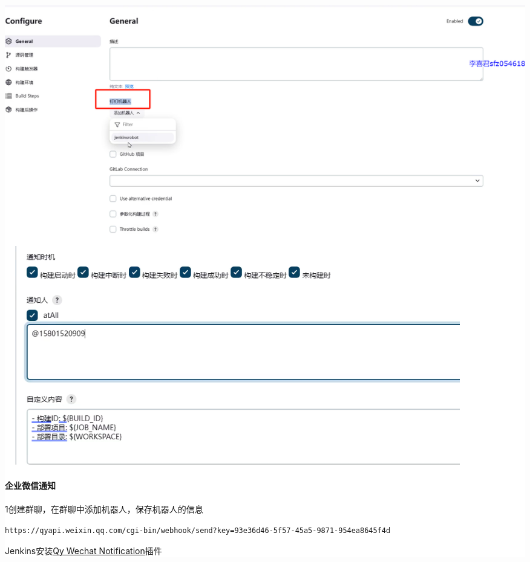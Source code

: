 ![image-20240311225430857](../笔记图片/image-20240311225430857.png)

![image-20240311225517183](../笔记图片/image-20240311225517183.png)





#### 企业微信通知

1创建群聊，在群聊中添加机器人，保存机器人的信息

```
https://qyapi.weixin.qq.com/cgi-bin/webhook/send?key=93e36d46-5f57-45a5-9871-954ea8645f4d
```

Jenkins安装[Qy Wechat Notification](https://plugins.jenkins.io/qy-wechat-notification)插件
